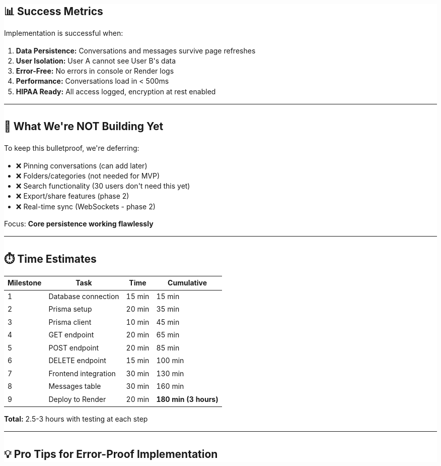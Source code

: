 ## 📊 Success Metrics

Implementation is successful when:

1. **Data Persistence:** Conversations and messages survive page refreshes
2. **User Isolation:** User A cannot see User B's data
3. **Error-Free:** No errors in console or Render logs
4. **Performance:** Conversations load in < 500ms
5. **HIPAA Ready:** All access logged, encryption at rest enabled

---

## 🎯 What We're NOT Building Yet

To keep this bulletproof, we're deferring:

- ❌ Pinning conversations (can add later)
- ❌ Folders/categories (not needed for MVP)
- ❌ Search functionality (30 users don't need this yet)
- ❌ Export/share features (phase 2)
- ❌ Real-time sync (WebSockets - phase 2)

Focus: **Core persistence working flawlessly**

---

## ⏱️ Time Estimates

| Milestone | Task | Time | Cumulative |
|-----------|------|------|------------|
| 1 | Database connection | 15 min | 15 min |
| 2 | Prisma setup | 20 min | 35 min |
| 3 | Prisma client | 10 min | 45 min |
| 4 | GET endpoint | 20 min | 65 min |
| 5 | POST endpoint | 20 min | 85 min |
| 6 | DELETE endpoint | 15 min | 100 min |
| 7 | Frontend integration | 30 min | 130 min |
| 8 | Messages table | 30 min | 160 min |
| 9 | Deploy to Render | 20 min | **180 min (3 hours)** |

**Total:** 2.5-3 hours with testing at each step

---

## 💡 Pro Tips for Error-Proof Implementation
